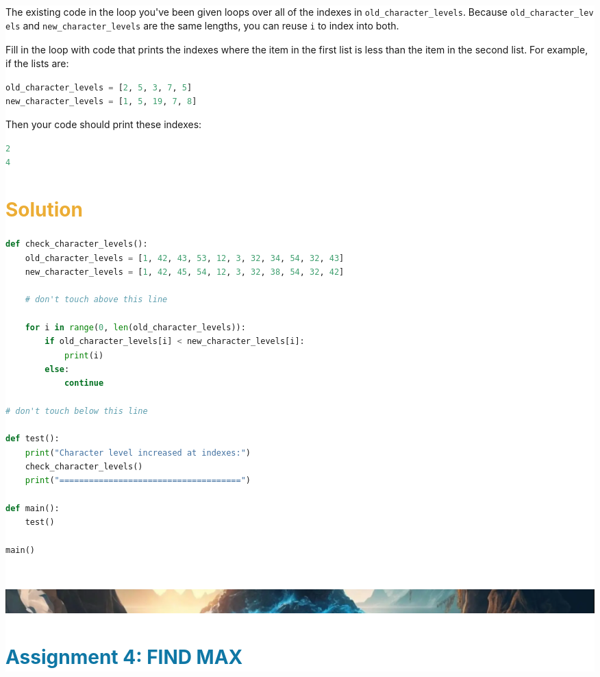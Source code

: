 The existing code in the loop you've been given loops over all of the indexes in `old_character_levels`. Because `old_character_levels` and `new_character_levels` are the same lengths, you can reuse `i` to index into both.

Fill in the loop with code that prints the indexes where the item in the first list is less than the item in the second list. For example, if the lists are:

```python
old_character_levels = [2, 5, 3, 7, 5]
new_character_levels = [1, 5, 19, 7, 8]
```

Then your code should print these indexes:

```python
2
4
```

# <span style="color:#ECAD35">Solution</span>

```python
def check_character_levels():
    old_character_levels = [1, 42, 43, 53, 12, 3, 32, 34, 54, 32, 43]
    new_character_levels = [1, 42, 45, 54, 12, 3, 32, 38, 54, 32, 42]

    # don't touch above this line

    for i in range(0, len(old_character_levels)):
        if old_character_levels[i] < new_character_levels[i]:
            print(i)
        else:
            continue

# don't touch below this line

def test():
    print("Character level increased at indexes:")
    check_character_levels()
    print("=====================================")

def main():
    test()

main()
```

<br>

![alt text](img/image-6.png)

# <span style="color:#0F77A5"><strong>Assignment 4: FIND MAX</strong></span>
